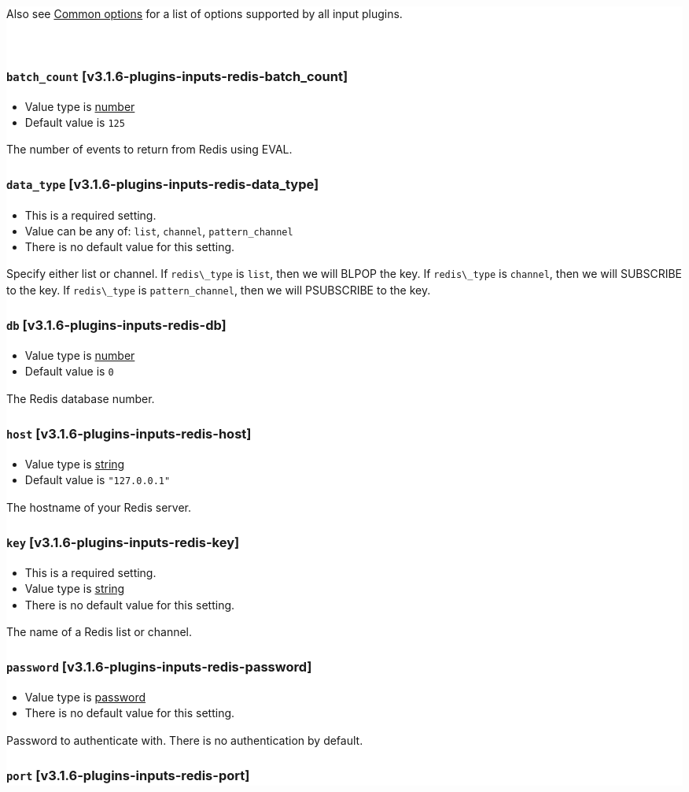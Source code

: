 Also see [Common options](v3-1-6-plugins-inputs-redis.md#v3.1.6-plugins-inputs-redis-common-options) for a list of options supported by all input plugins.

 

### `batch_count` [v3.1.6-plugins-inputs-redis-batch_count]

* Value type is [number](logstash://reference/configuration-file-structure.md#number)
* Default value is `125`

The number of events to return from Redis using EVAL.


### `data_type` [v3.1.6-plugins-inputs-redis-data_type]

* This is a required setting.
* Value can be any of: `list`, `channel`, `pattern_channel`
* There is no default value for this setting.

Specify either list or channel.  If `redis\_type` is `list`, then we will BLPOP the key.  If `redis\_type` is `channel`, then we will SUBSCRIBE to the key. If `redis\_type` is `pattern_channel`, then we will PSUBSCRIBE to the key.


### `db` [v3.1.6-plugins-inputs-redis-db]

* Value type is [number](logstash://reference/configuration-file-structure.md#number)
* Default value is `0`

The Redis database number.


### `host` [v3.1.6-plugins-inputs-redis-host]

* Value type is [string](logstash://reference/configuration-file-structure.md#string)
* Default value is `"127.0.0.1"`

The hostname of your Redis server.


### `key` [v3.1.6-plugins-inputs-redis-key]

* This is a required setting.
* Value type is [string](logstash://reference/configuration-file-structure.md#string)
* There is no default value for this setting.

The name of a Redis list or channel.


### `password` [v3.1.6-plugins-inputs-redis-password]

* Value type is [password](logstash://reference/configuration-file-structure.md#password)
* There is no default value for this setting.

Password to authenticate with. There is no authentication by default.


### `port` [v3.1.6-plugins-inputs-redis-port]
